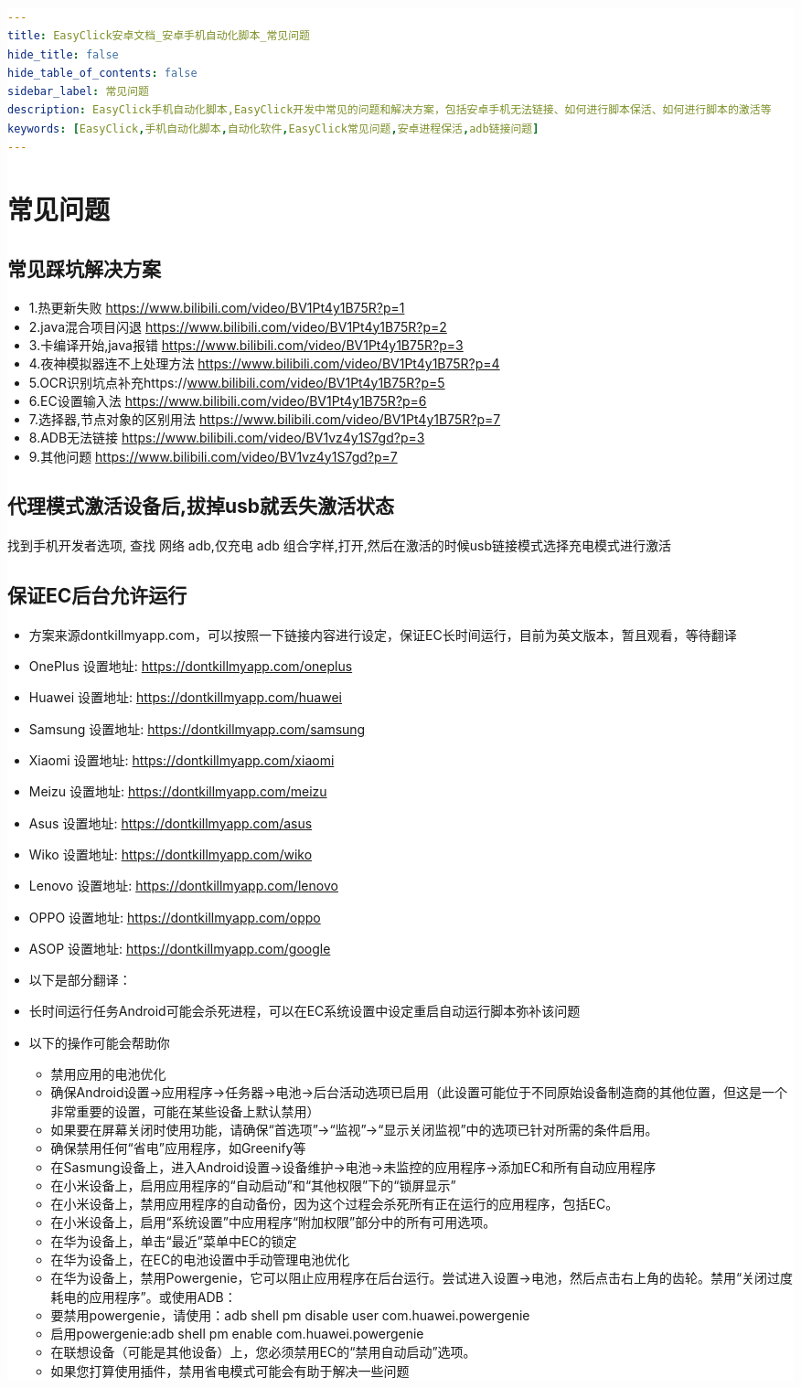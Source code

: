 ```yaml
---
title: EasyClick安卓文档_安卓手机自动化脚本_常见问题
hide_title: false
hide_table_of_contents: false
sidebar_label: 常见问题
description: EasyClick手机自动化脚本,EasyClick开发中常见的问题和解决方案，包括安卓手机无法链接、如何进行脚本保活、如何进行脚本的激活等
keywords: [EasyClick,手机自动化脚本,自动化软件,EasyClick常见问题,安卓进程保活,adb链接问题]
---
```


# 常见问题

## 常见踩坑解决方案

- 1.热更新失败 https://www.bilibili.com/video/BV1Pt4y1B75R?p=1
- 2.java混合项目闪退 https://www.bilibili.com/video/BV1Pt4y1B75R?p=2
- 3.卡编译开始,java报错 https://www.bilibili.com/video/BV1Pt4y1B75R?p=3
- 4.夜神模拟器连不上处理方法 https://www.bilibili.com/video/BV1Pt4y1B75R?p=4
- 5.OCR识别坑点补充https://www.bilibili.com/video/BV1Pt4y1B75R?p=5
- 6.EC设置输入法 https://www.bilibili.com/video/BV1Pt4y1B75R?p=6
- 7.选择器,节点对象的区别用法 https://www.bilibili.com/video/BV1Pt4y1B75R?p=7
- 8.ADB无法链接 https://www.bilibili.com/video/BV1vz4y1S7gd?p=3
- 9.其他问题    https://www.bilibili.com/video/BV1vz4y1S7gd?p=7

## 代理模式激活设备后,拔掉usb就丢失激活状态

找到手机开发者选项, 查找 网络 adb,仅充电 adb 组合字样,打开,然后在激活的时候usb链接模式选择充电模式进行激活

## 保证EC后台允许运行

- 方案来源dontkillmyapp.com，可以按照一下链接内容进行设定，保证EC长时间运行，目前为英文版本，暂且观看，等待翻译
- OnePlus 设置地址: https://dontkillmyapp.com/oneplus
- Huawei 设置地址: https://dontkillmyapp.com/huawei
- Samsung 设置地址: https://dontkillmyapp.com/samsung
- Xiaomi 设置地址: https://dontkillmyapp.com/xiaomi
- Meizu 设置地址: https://dontkillmyapp.com/meizu
- Asus 设置地址: https://dontkillmyapp.com/asus
- Wiko 设置地址: https://dontkillmyapp.com/wiko
- Lenovo 设置地址: https://dontkillmyapp.com/lenovo
- OPPO 设置地址: https://dontkillmyapp.com/oppo
- ASOP 设置地址: https://dontkillmyapp.com/google

- 以下是部分翻译：
- 长时间运行任务Android可能会杀死进程，可以在EC系统设置中设定重启自动运行脚本弥补该问题
- 以下的操作可能会帮助你
    - 禁用应用的电池优化
    - 确保Android设置->应用程序->任务器->电池->后台活动选项已启用（此设置可能位于不同原始设备制造商的其他位置，但这是一个非常重要的设置，可能在某些设备上默认禁用）
    - 如果要在屏幕关闭时使用功能，请确保“首选项”->“监视”->“显示关闭监视”中的选项已针对所需的条件启用。
    - 确保禁用任何“省电”应用程序，如Greenify等
    - 在Sasmung设备上，进入Android设置->设备维护->电池->未监控的应用程序->添加EC和所有自动应用程序
    - 在小米设备上，启用应用程序的“自动启动”和“其他权限”下的“锁屏显示”
    - 在小米设备上，禁用应用程序的自动备份，因为这个过程会杀死所有正在运行的应用程序，包括EC。
    - 在小米设备上，启用“系统设置”中应用程序“附加权限”部分中的所有可用选项。
    - 在华为设备上，单击“最近”菜单中EC的锁定
    - 在华为设备上，在EC的电池设置中手动管理电池优化
    - 在华为设备上，禁用Powergenie，它可以阻止应用程序在后台运行。尝试进入设置->电池，然后点击右上角的齿轮。禁用“关闭过度耗电的应用程序”。或使用ADB：
    - 要禁用powergenie，请使用：adb shell pm disable user com.huawei.powergenie
    - 启用powergenie:adb shell pm enable com.huawei.powergenie
    - 在联想设备（可能是其他设备）上，您必须禁用EC的“禁用自动启动”选项。
    - 如果您打算使用插件，禁用省电模式可能会有助于解决一些问题
